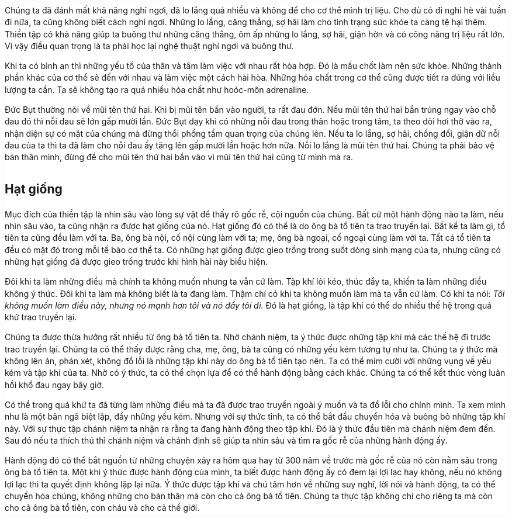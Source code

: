 Chúng ta đã đánh mất khả năng nghỉ ngơi, đã lo lắng quá nhiều và không để cho cơ thể mình trị liệu. Cho dù có đi nghỉ hè vài tuần đi nữa, ta cũng không biết cách nghỉ ngơi. Những lo lắng, căng thẳng, sợ hãi làm cho tình trạng sức khỏe ta càng tệ hại thêm. Thiền tập có khả năng giúp ta buông thư những căng thẳng, ôm ấp những lo lắng, sợ hãi, giận hờn và có công năng trị liệu rất lớn. Vì vậy điều quan trọng là ta phải học lại nghệ thuật nghỉ ngơi và buông thư.

Khi ta có bình an thì những yếu tố của thân và tâm làm việc với nhau rất hòa hợp. Đó là mấu chốt làm nên sức khỏe. Những thành phần khác của cơ thể sẽ đến với nhau và làm việc một cách hài hòa. Những hóa chất trong cơ thể cũng được tiết ra đúng với liều lượng ta cần. Ta sẽ không tạo ra quá nhiều hóa chất như hoóc-môn adrenaline.

Đức Bụt thường nói về mũi tên thứ hai. Khi bị mũi tên bắn vào người, ta rất đau đớn. Nếu mũi tên thứ hai bắn trúng ngay vào chỗ đau đó thì nỗi đau sẽ lớn gấp mười lần. Đức Bụt dạy khi có những nỗi đau trong thân hoặc trong tâm, ta theo dõi hơi thở vào ra, nhận diện sự có mặt của chúng mà đừng thổi phồng tầm quan trọng của chúng lên. Nếu ta lo lắng, sợ hãi, chống đối, giận dữ nỗi đau của ta thì ta đã làm cho nỗi đau ấy tăng lên gấp mười lần hoặc hơn nữa. Nỗi lo lắng là mũi tên thứ hai. Chúng ta phải bảo vệ bản thân mình, đừng để cho mũi tên thứ hai bắn vào vì mũi tên thứ hai cũng từ mình mà ra.

## Hạt giống

Mục đích của thiền tập là nhìn sâu vào lòng sự vật để thấy rõ gốc rễ, cội nguồn của chúng. Bất cứ một hành động nào ta làm, nếu nhìn sâu vào, ta cũng nhận ra được hạt giống của nó. Hạt giống đó có thể là do ông bà tổ tiên ta trao truyền lại. Bất kể ta làm gì, tổ tiên ta cũng đều làm với ta. Ba, ông bà nội, cố nội cùng làm với ta; mẹ, ông bà ngoại, cố ngoại cùng làm với ta. Tất cả tổ tiên ta đều có mặt đó trong mỗi tế bào cơ thể ta. Có những hạt giống được gieo trồng trong suốt dòng sinh mạng của ta, nhưng cũng có những hạt giống đã được gieo trồng trước khi hình hài này biểu hiện.

Đôi khi ta làm những điều mà chính ta không muốn nhưng ta vẫn cứ làm. Tập khí lôi kéo, thúc đẩy ta, khiến ta làm những điều không ý thức. Đôi khi ta làm mà không biết là ta đang làm. Thậm chí có khi ta không muốn làm mà ta vẫn cứ làm. Có khi ta nói: _Tôi không muốn làm điều này, nhưng nó mạnh hơn tôi và nó đẩy tôi đi._ Đó là hạt giống, là tập khí có thể do nhiều thế hệ trong quá khứ trao truyền lại.

Chúng ta được thừa hưởng rất nhiều từ ông bà tổ tiên ta. Nhờ chánh niệm, ta ý thức được những tập khí mà các thế hệ đi trước trao truyền lại. Chúng ta có thể thấy được rằng cha, mẹ, ông, bà ta cũng có những yếu kém tương tự như ta. Chúng ta ý thức mà không lên án, phán xét, không đổ lỗi là những tập khí này do ông bà tổ tiên tạo nên. Ta có thể mỉm cười với những vụng về yếu kém và tập khí của ta. Nhờ có ý thức, ta có thể chọn lựa để có thể hành động bằng cách khác. Chúng ta có thể kết thúc vòng luân hồi khổ đau ngay bây giờ.

Có thể trong quá khứ ta đã từng làm những điều mà ta đã được trao truyền ngoài ý muốn và ta đổ lỗi cho chính mình. Ta xem mình như là một bản ngã biệt lập, đầy những yếu kém. Nhưng với sự thức tỉnh, ta có thể bắt đầu chuyển hóa và buông bỏ những tập khí này. Với sự thực tập chánh niệm ta nhận ra rằng ta đang hành động theo tập khí. Đó là ý thức đầu tiên mà chánh niệm đem đến. Sau đó nếu ta thích thú thì chánh niệm và chánh định sẽ giúp ta nhìn sâu và tìm ra gốc rễ của những hành động ấy.

Hành động đó có thể bắt nguồn từ những chuyện xảy ra hôm qua hay từ 300 năm về trước mà gốc rễ của nó còn nằm sâu trong ông bà tổ tiên ta. Một khi ý thức được hành động của mình, ta biết được hành động ấy có đem lại lợi lạc hay không, nếu nó không lợi lạc thì ta quyết định không lặp lại nữa. Ý thức được tập khí và chú tâm hơn về những suy nghĩ, lời nói và hành động, ta có thể chuyển hóa chúng, không những cho bản thân mà còn cho cả ông bà tổ tiên. Chúng ta thực tập không chỉ cho riêng ta mà còn cho cả ông bà tổ tiên, con cháu và cho cả thế giới.

